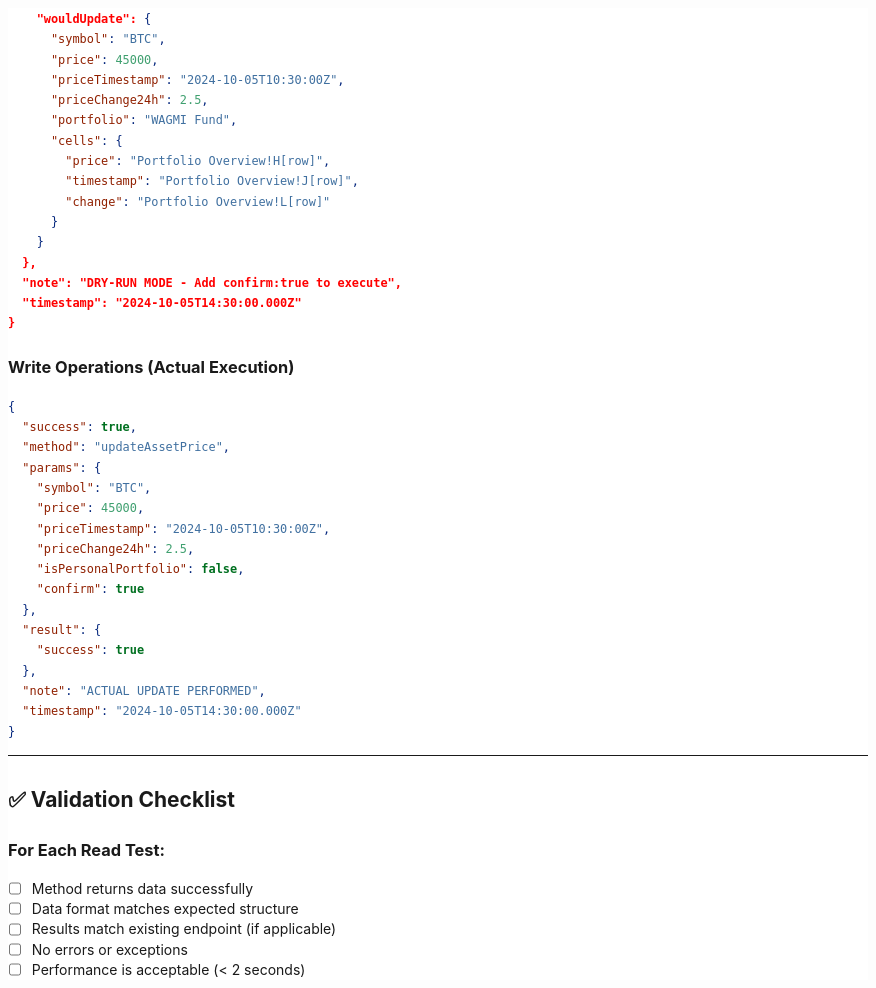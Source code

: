 ```json
    "wouldUpdate": {
      "symbol": "BTC",
      "price": 45000,
      "priceTimestamp": "2024-10-05T10:30:00Z",
      "priceChange24h": 2.5,
      "portfolio": "WAGMI Fund",
      "cells": {
        "price": "Portfolio Overview!H[row]",
        "timestamp": "Portfolio Overview!J[row]",
        "change": "Portfolio Overview!L[row]"
      }
    }
  },
  "note": "DRY-RUN MODE - Add confirm:true to execute",
  "timestamp": "2024-10-05T14:30:00.000Z"
}
```

### **Write Operations (Actual Execution)**
```json
{
  "success": true,
  "method": "updateAssetPrice",
  "params": {
    "symbol": "BTC",
    "price": 45000,
    "priceTimestamp": "2024-10-05T10:30:00Z",
    "priceChange24h": 2.5,
    "isPersonalPortfolio": false,
    "confirm": true
  },
  "result": {
    "success": true
  },
  "note": "ACTUAL UPDATE PERFORMED",
  "timestamp": "2024-10-05T14:30:00.000Z"
}
```

---

## ✅ Validation Checklist

### **For Each Read Test**:
- [ ] Method returns data successfully
- [ ] Data format matches expected structure
- [ ] Results match existing endpoint (if applicable)
- [ ] No errors or exceptions
- [ ] Performance is acceptable (< 2 seconds)

